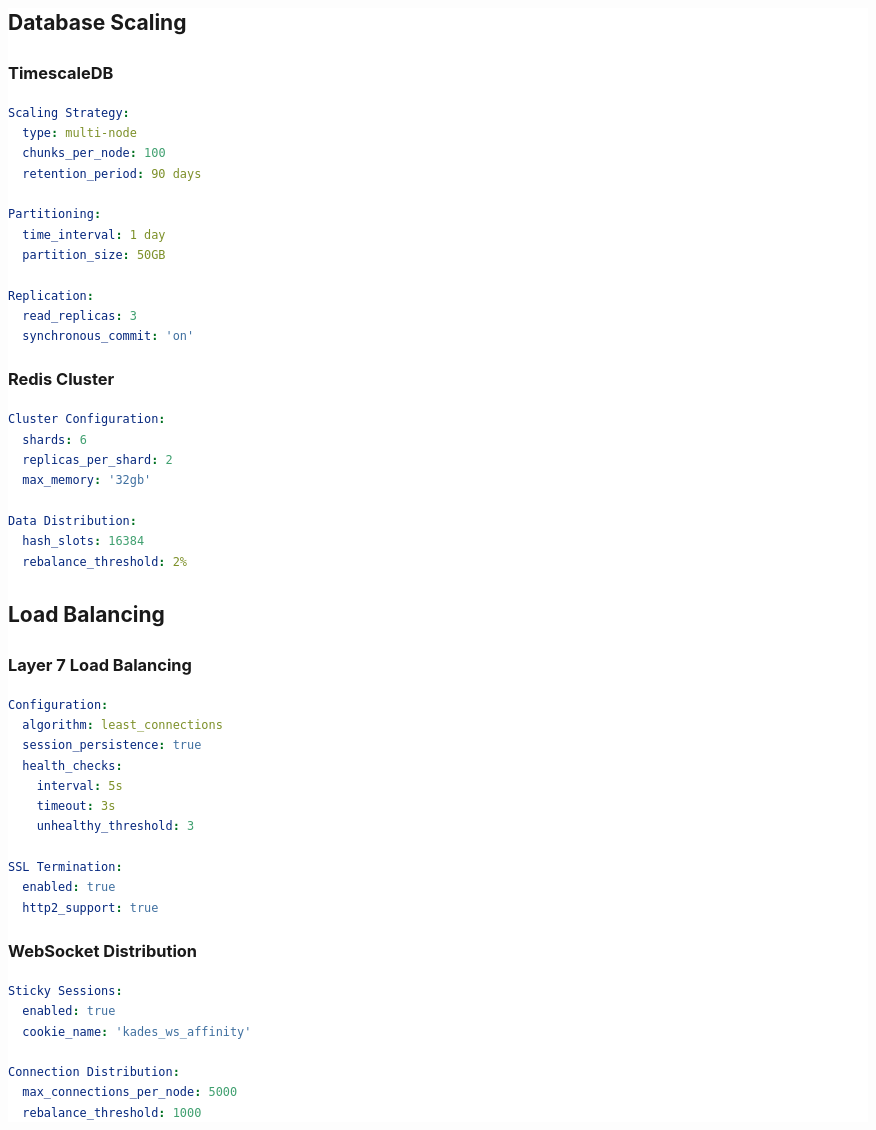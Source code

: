 ## Database Scaling

### TimescaleDB
```yaml
Scaling Strategy:
  type: multi-node
  chunks_per_node: 100
  retention_period: 90 days
  
Partitioning:
  time_interval: 1 day
  partition_size: 50GB
  
Replication:
  read_replicas: 3
  synchronous_commit: 'on'
```

### Redis Cluster
```yaml
Cluster Configuration:
  shards: 6
  replicas_per_shard: 2
  max_memory: '32gb'
  
Data Distribution:
  hash_slots: 16384
  rebalance_threshold: 2%
```

## Load Balancing

### Layer 7 Load Balancing
```yaml
Configuration:
  algorithm: least_connections
  session_persistence: true
  health_checks:
    interval: 5s
    timeout: 3s
    unhealthy_threshold: 3
    
SSL Termination:
  enabled: true
  http2_support: true
```

### WebSocket Distribution
```yaml
Sticky Sessions:
  enabled: true
  cookie_name: 'kades_ws_affinity'
  
Connection Distribution:
  max_connections_per_node: 5000
  rebalance_threshold: 1000
```
